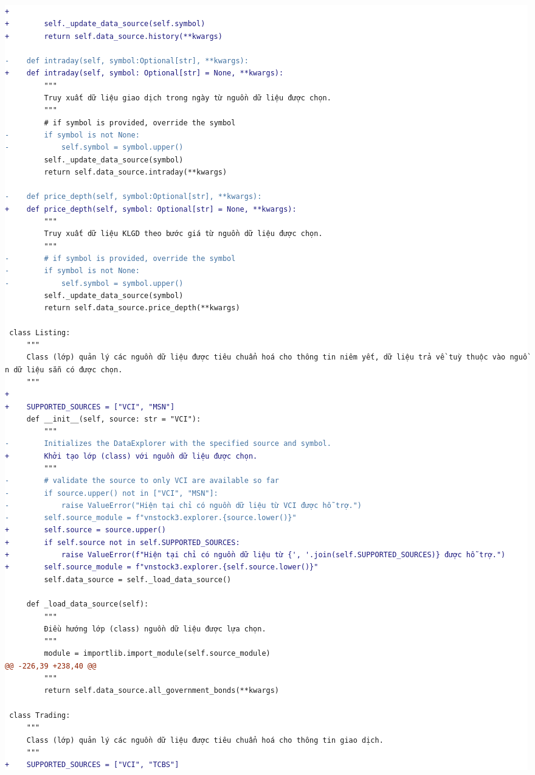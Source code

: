 ```diff
+        
+        self._update_data_source(self.symbol)
+        return self.data_source.history(**kwargs)
     
-    def intraday(self, symbol:Optional[str], **kwargs):
+    def intraday(self, symbol: Optional[str] = None, **kwargs):
         """
         Truy xuất dữ liệu giao dịch trong ngày từ nguồn dữ liệu được chọn.
         """
         # if symbol is provided, override the symbol
-        if symbol is not None:
-            self.symbol = symbol.upper()
         self._update_data_source(symbol)
         return self.data_source.intraday(**kwargs)
     
-    def price_depth(self, symbol:Optional[str], **kwargs):
+    def price_depth(self, symbol: Optional[str] = None, **kwargs):
         """
         Truy xuất dữ liệu KLGD theo bước giá từ nguồn dữ liệu được chọn.
         """
-        # if symbol is provided, override the symbol
-        if symbol is not None:
-            self.symbol = symbol.upper()
         self._update_data_source(symbol)
         return self.data_source.price_depth(**kwargs)
     
 class Listing:
     """
     Class (lớp) quản lý các nguồn dữ liệu được tiêu chuẩn hoá cho thông tin niêm yết, dữ liệu trả về tuỳ thuộc vào nguồn dữ liệu sẵn có được chọn.
     """
+    
+    SUPPORTED_SOURCES = ["VCI", "MSN"]
     def __init__(self, source: str = "VCI"):
         """
-        Initializes the DataExplorer with the specified source and symbol.
+        Khởi tạo lớp (class) với nguồn dữ liệu được chọn.
         """
-        # validate the source to only VCI are available so far
-        if source.upper() not in ["VCI", "MSN"]:
-            raise ValueError("Hiện tại chỉ có nguồn dữ liệu từ VCI được hỗ trợ.")
-        self.source_module = f"vnstock3.explorer.{source.lower()}"
+        self.source = source.upper()
+        if self.source not in self.SUPPORTED_SOURCES:
+            raise ValueError(f"Hiện tại chỉ có nguồn dữ liệu từ {', '.join(self.SUPPORTED_SOURCES)} được hỗ trợ.")
+        self.source_module = f"vnstock3.explorer.{self.source.lower()}"
         self.data_source = self._load_data_source()
 
     def _load_data_source(self):
         """
         Điều hướng lớp (class) nguồn dữ liệu được lựa chọn.
         """
         module = importlib.import_module(self.source_module)
@@ -226,39 +238,40 @@
         """
         return self.data_source.all_government_bonds(**kwargs)
     
 class Trading:
     """
     Class (lớp) quản lý các nguồn dữ liệu được tiêu chuẩn hoá cho thông tin giao dịch.
     """
+    SUPPORTED_SOURCES = ["VCI", "TCBS"]
```